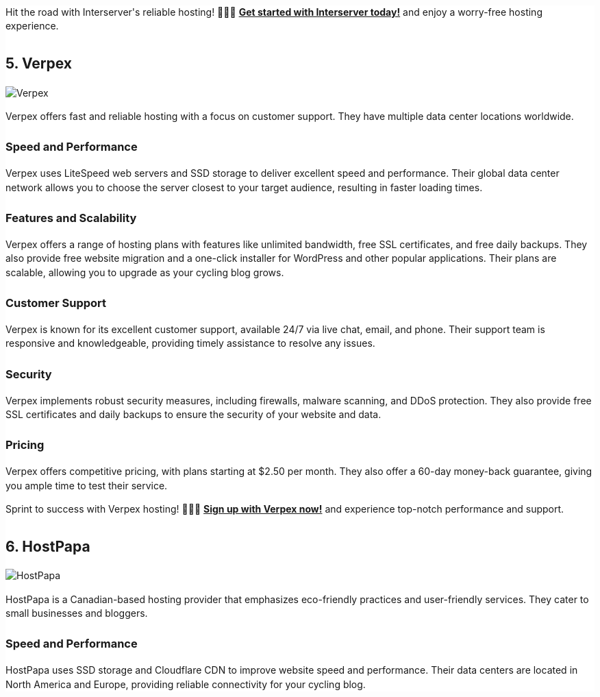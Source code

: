 Hit the road with Interserver's reliable hosting! 🚴‍♀️💨 **[Get started with Interserver today!](https://snipitx.com/interserver-jy)** and enjoy a worry-free hosting experience.

## 5. Verpex

![Verpex](https://i.imgur.com/6x5LhiS.jpeg "Verpex Hosting")

Verpex offers fast and reliable hosting with a focus on customer support. They have multiple data center locations worldwide.

### Speed and Performance
Verpex uses LiteSpeed web servers and SSD storage to deliver excellent speed and performance. Their global data center network allows you to choose the server closest to your target audience, resulting in faster loading times.

### Features and Scalability
Verpex offers a range of hosting plans with features like unlimited bandwidth, free SSL certificates, and free daily backups. They also provide free website migration and a one-click installer for WordPress and other popular applications. Their plans are scalable, allowing you to upgrade as your cycling blog grows.

### Customer Support
Verpex is known for its excellent customer support, available 24/7 via live chat, email, and phone. Their support team is responsive and knowledgeable, providing timely assistance to resolve any issues.

### Security
Verpex implements robust security measures, including firewalls, malware scanning, and DDoS protection. They also provide free SSL certificates and daily backups to ensure the security of your website and data.

### Pricing
Verpex offers competitive pricing, with plans starting at $2.50 per month. They also offer a 60-day money-back guarantee, giving you ample time to test their service.

Sprint to success with Verpex hosting! 🚴‍♂️💨 **[Sign up with Verpex now!](https://snipitx.com/verpex-jy)** and experience top-notch performance and support.

## 6. HostPapa

![HostPapa](https://i.imgur.com/ouDTkvl.jpeg "HostPapa Hosting")

HostPapa is a Canadian-based hosting provider that emphasizes eco-friendly practices and user-friendly services. They cater to small businesses and bloggers.

### Speed and Performance
HostPapa uses SSD storage and Cloudflare CDN to improve website speed and performance. Their data centers are located in North America and Europe, providing reliable connectivity for your cycling blog.
